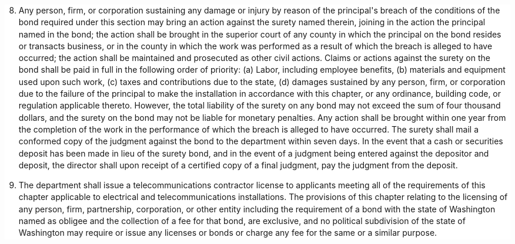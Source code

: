 8. Any person, firm, or corporation sustaining any damage or injury by reason of the principal's breach of the conditions of the bond required under this section may bring an action against the surety named therein, joining in the action the principal named in the bond; the action shall be brought in the superior court of any county in which the principal on the bond resides or transacts business, or in the county in which the work was performed as a result of which the breach is alleged to have occurred; the action shall be maintained and prosecuted as other civil actions. Claims or actions against the surety on the bond shall be paid in full in the following order of priority: (a) Labor, including employee benefits, (b) materials and equipment used upon such work, (c) taxes and contributions due to the state, (d) damages sustained by any person, firm, or corporation due to the failure of the principal to make the installation in accordance with this chapter, or any ordinance, building code, or regulation applicable thereto. However, the total liability of the surety on any bond may not exceed the sum of four thousand dollars, and the surety on the bond may not be liable for monetary penalties. Any action shall be brought within one year from the completion of the work in the performance of which the breach is alleged to have occurred. The surety shall mail a conformed copy of the judgment against the bond to the department within seven days. In the event that a cash or securities deposit has been made in lieu of the surety bond, and in the event of a judgment being entered against the depositor and deposit, the director shall upon receipt of a certified copy of a final judgment, pay the judgment from the deposit.

9. The department shall issue a telecommunications contractor license to applicants meeting all of the requirements of this chapter applicable to electrical and telecommunications installations. The provisions of this chapter relating to the licensing of any person, firm, partnership, corporation, or other entity including the requirement of a bond with the state of Washington named as obligee and the collection of a fee for that bond, are exclusive, and no political subdivision of the state of Washington may require or issue any licenses or bonds or charge any fee for the same or a similar purpose.

